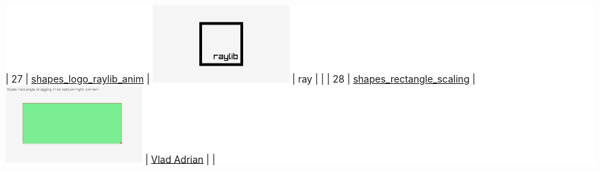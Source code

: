 | 27 | [shapes_logo_raylib_anim](shapes/shapes_logo_raylib_anim.c)               | <img src="shapes/screenshots/shapes_logo_raylib_anim.png" alt="shapes_logo_raylib_anim" width="200">               | ray                                        |        |
| 28 | [shapes_rectangle_scaling](shapes/shapes_rectangle_scaling.c)             | <img src="shapes/screenshots/shapes_rectangle_scaling.png" alt="shapes_rectangle_scaling" width="200">             | [Vlad Adrian](https://github.com/demizdor) |        |